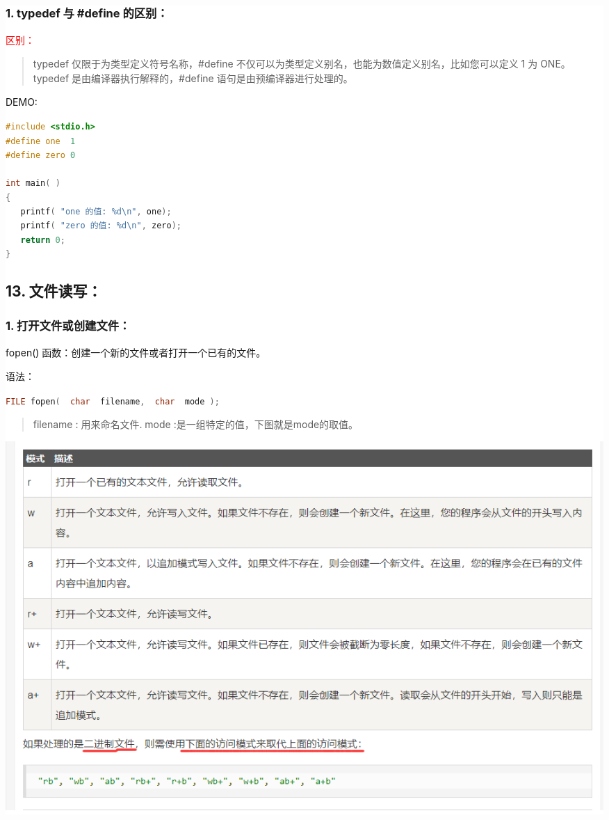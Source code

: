 
### 1. typedef 与 #define 的区别：

<font color="red">区别：</font>

> typedef 仅限于为类型定义符号名称，#define 不仅可以为类型定义别名，也能为数值定义别名，比如您可以定义 1 为 ONE。
>typedef 是由编译器执行解释的，#define 语句是由预编译器进行处理的。

DEMO:
```c
#include <stdio.h>
#define one  1
#define zero 0
 
int main( )
{
   printf( "one 的值: %d\n", one);
   printf( "zero 的值: %d\n", zero);
   return 0;
}
```

## 13. 文件读写：

### 1. 打开文件或创建文件：

fopen() 函数：创建一个新的文件或者打开一个已有的文件。

语法：
```c
FILE fopen(  char  filename,  char  mode );
```

> filename : 用来命名文件.
> mode :是一组特定的值，下图就是mode的取值。

![37](../blog_img/c_img_37.png)
